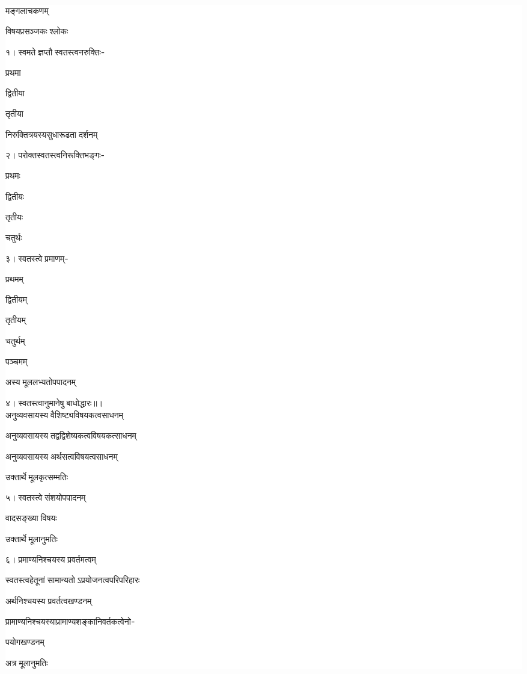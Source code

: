 मङ्गलाचकणम्  
    
विषयप्रसञ्जकः श्लोकः  
    
१। स्वमते ज्ञप्तौ स्वतस्त्वनरुक्तिः-  
    
प्रथमा  
    
द्वितीया  
    
तृतीया  
    
निरुक्तित्रयस्यसुधारूढता दर्शनम्  
    
२। परोक्तस्वतस्त्वनिरूक्तिभङ्गः-  
    
प्रथमः  
    
द्वितीयः  
    
तृतीयः  
    
चतुर्थः  
    
३। स्वतस्त्वे प्रमाणम्-  
    
प्रथमम्  
    
द्वितीयम्  
    
तृतीयम्  
    
चतुर्थम्  
    
पञ्चमम्  
    
अस्य मूललभ्यतोपपादनम्  
    
४। स्वतस्त्वानुमानेषु बाधोद्धारः॥।  
अनुव्यवसायस्य वैशिष्ट्यविषयकत्वसाधनम्  
    
अनुव्यवसायस्य तद्वद्विशेष्यकत्वविषयकत्साधनम्  
    
अनुव्यवसायस्य अर्थसत्वविषयत्वसाधनम्  
    
उक्तार्थे मूलकृत्सम्मतिः  
    
५। स्वतस्त्वे संशयोपपादनम्  
    
वादसङ्ख्या विषयः  
    
उक्तार्थे मूलानुमतिः  
    
६। प्रमाण्यनिश्चयस्य प्रवर्तमत्वम्  
    
स्वतस्त्वहेतूनां सामान्यतो ऽप्रयोजनत्वपरिपरिहारः  
    
अर्थनिश्चयस्य प्रवर्तत्वखण्डनम्  
    
प्रामाण्यनिश्चयस्याप्रामाण्यशङ्कानिवर्तकत्वेनो-  
    
पयोगखण्डनम्                           
    
अत्र मूलानुमतिः  
    